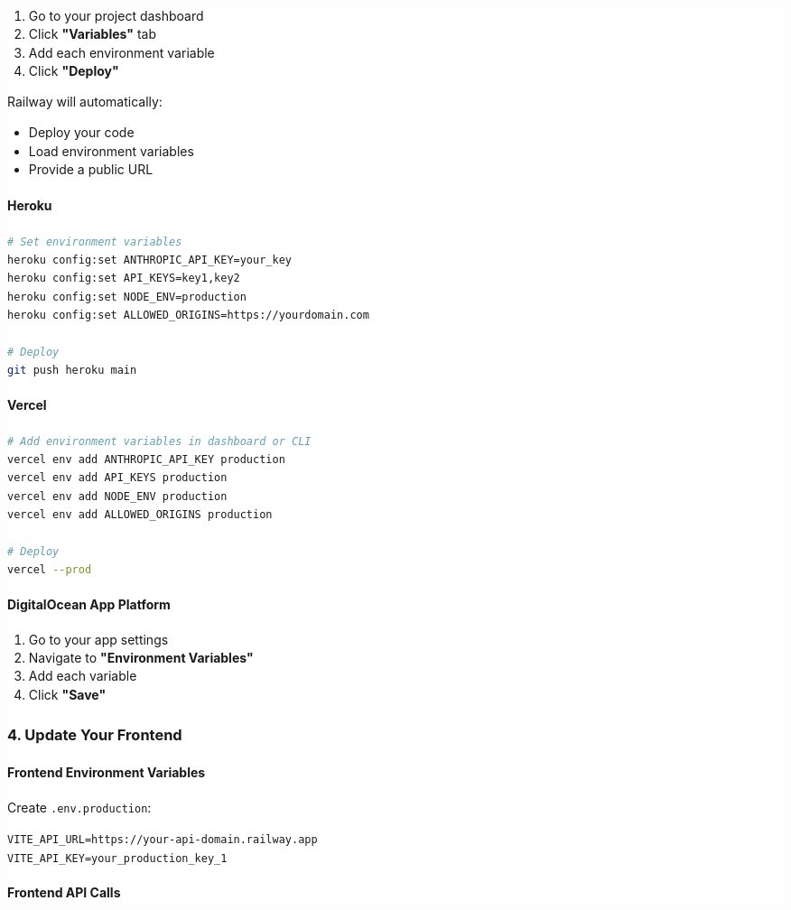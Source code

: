1. Go to your project dashboard
2. Click **"Variables"** tab
3. Add each environment variable
4. Click **"Deploy"**

Railway will automatically:

- Deploy your code
- Load environment variables
- Provide a public URL

#### Heroku

```bash
# Set environment variables
heroku config:set ANTHROPIC_API_KEY=your_key
heroku config:set API_KEYS=key1,key2
heroku config:set NODE_ENV=production
heroku config:set ALLOWED_ORIGINS=https://yourdomain.com

# Deploy
git push heroku main
```

#### Vercel

```bash
# Add environment variables in dashboard or CLI
vercel env add ANTHROPIC_API_KEY production
vercel env add API_KEYS production
vercel env add NODE_ENV production
vercel env add ALLOWED_ORIGINS production

# Deploy
vercel --prod
```

#### DigitalOcean App Platform

1. Go to your app settings
2. Navigate to **"Environment Variables"**
3. Add each variable
4. Click **"Save"**

### 4. Update Your Frontend

#### Frontend Environment Variables

Create `.env.production`:

```env
VITE_API_URL=https://your-api-domain.railway.app
VITE_API_KEY=your_production_key_1
```

#### Frontend API Calls

